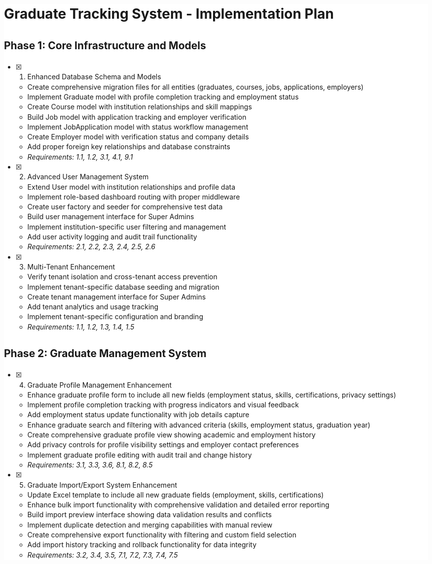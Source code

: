 # Graduate Tracking System - Implementation Plan

## Phase 1: Core Infrastructure and Models

- [x] 1. Enhanced Database Schema and Models
  - Create comprehensive migration files for all entities (graduates, courses, jobs, applications, employers)
  - Implement Graduate model with profile completion tracking and employment status
  - Create Course model with institution relationships and skill mappings
  - Build Job model with application tracking and employer verification
  - Implement JobApplication model with status workflow management
  - Create Employer model with verification status and company details
  - Add proper foreign key relationships and database constraints
  - _Requirements: 1.1, 1.2, 3.1, 4.1, 9.1_

- [x] 2. Advanced User Management System
  - Extend User model with institution relationships and profile data
  - Implement role-based dashboard routing with proper middleware
  - Create user factory and seeder for comprehensive test data
  - Build user management interface for Super Admins
  - Implement institution-specific user filtering and management
  - Add user activity logging and audit trail functionality
  - _Requirements: 2.1, 2.2, 2.3, 2.4, 2.5, 2.6_

- [x] 3. Multi-Tenant Enhancement
  - Verify tenant isolation and cross-tenant access prevention
  - Implement tenant-specific database seeding and migration
  - Create tenant management interface for Super Admins
  - Add tenant analytics and usage tracking
  - Implement tenant-specific configuration and branding
  - _Requirements: 1.1, 1.2, 1.3, 1.4, 1.5_

## Phase 2: Graduate Management System

- [x] 4. Graduate Profile Management Enhancement
  - Enhance graduate profile form to include all new fields (employment status, skills, certifications, privacy settings)
  - Implement profile completion tracking with progress indicators and visual feedback
  - Add employment status update functionality with job details capture
  - Enhance graduate search and filtering with advanced criteria (skills, employment status, graduation year)
  - Create comprehensive graduate profile view showing academic and employment history
  - Add privacy controls for profile visibility settings and employer contact preferences
  - Implement graduate profile editing with audit trail and change history
  - _Requirements: 3.1, 3.3, 3.6, 8.1, 8.2, 8.5_

- [x] 5. Graduate Import/Export System Enhancement
  - Update Excel template to include all new graduate fields (employment, skills, certifications)
  - Enhance bulk import functionality with comprehensive validation and detailed error reporting
  - Build import preview interface showing data validation results and conflicts
  - Implement duplicate detection and merging capabilities with manual review
  - Create comprehensive export functionality with filtering and custom field selection
  - Add import history tracking and rollback functionality for data integrity
  - _Requirements: 3.2, 3.4, 3.5, 7.1, 7.2, 7.3, 7.4, 7.5_
